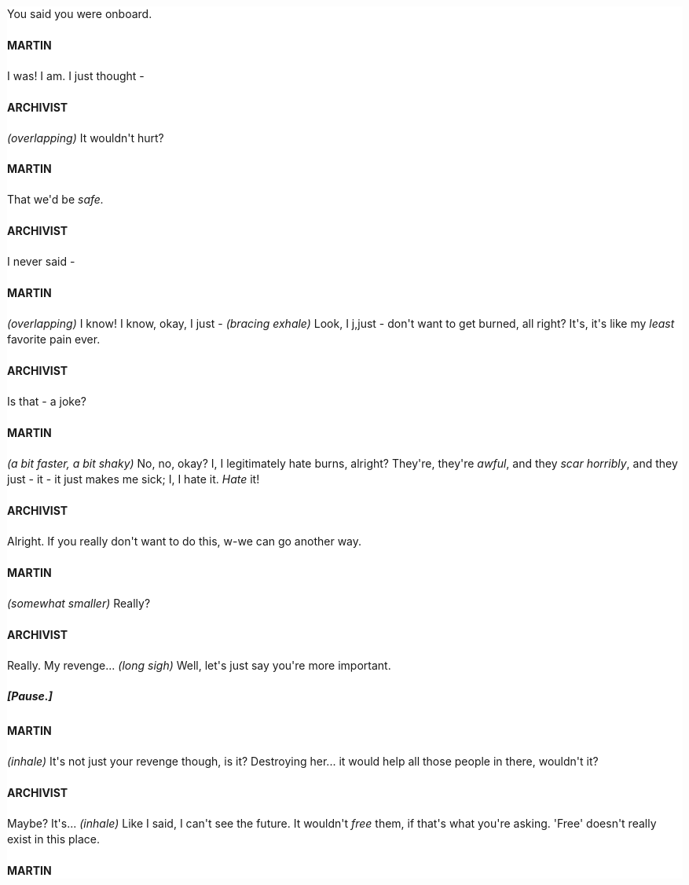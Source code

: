 You said you were onboard.

#### MARTIN

I was! I am. I just thought -

#### ARCHIVIST

_(overlapping)_ It wouldn't hurt?

#### MARTIN

That we'd be *safe.*

#### ARCHIVIST

I never said -

#### MARTIN

_(overlapping)_ I know! I know, okay, I just - _(bracing exhale)_ Look, I j,just - don't want to get burned, all right? It's, it's like my *least* favorite pain ever.

#### ARCHIVIST

Is that - a joke?

#### MARTIN

_(a bit faster, a bit shaky)_ No, no, okay? I, I legitimately hate burns, alright? They're, they're *awful*, and they *scar horribly*, and they just - it - it just makes me sick; I, I hate it. *Hate* it!

#### ARCHIVIST

Alright. If you really don't want to do this, w-we can go another way.

#### MARTIN

_(somewhat smaller)_ Really?

#### ARCHIVIST

Really. My revenge... _(long sigh)_ Well, let's just say you're more important.

##### [Pause.]

#### MARTIN

_(inhale)_ It's not just your revenge though, is it? Destroying her... it would help all those people in there, wouldn't it?

#### ARCHIVIST

Maybe? It's... _(inhale)_ Like I said, I can't see the future. It wouldn't *free* them, if that's what you're asking. 'Free' doesn't really exist in this place.

#### MARTIN

